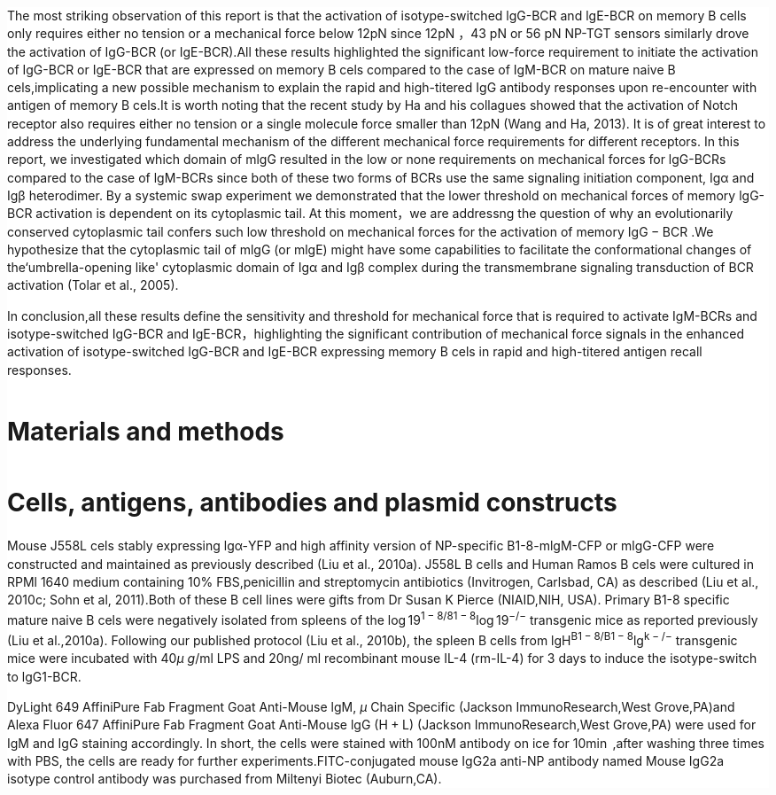 The most striking observation of this report is that the activation of isotype-switched lgG-BCR and lgE-BCR on memory B cells only requires either no tension or a mechanical force below $1 2 \mathsf { p N }$ since $1 2 \mathsf { p N }$ ，43 pN or 56 pN NP-TGT sensors similarly drove the activation of IgG-BCR (or IgE-BCR).All these results highlighted the significant low-force requirement to initiate the activation of IgG-BCR or IgE-BCR that are expressed on memory B cels compared to the case of IgM-BCR on mature naive B cels,implicating a new possible mechanism to explain the rapid and high-titered IgG antibody responses upon re-encounter with antigen of memory B cels.It is worth noting that the recent study by Ha and his collagues showed that the activation of Notch receptor also requires either no tension or a single molecule force smaller than $1 2 \mathsf { p N }$ (Wang and Ha, 2013). It is of great interest to address the underlying fundamental mechanism of the different mechanical force requirements for different receptors. In this report, we investigated which domain of mlgG resulted in the low or none requirements on mechanical forces for lgG-BCRs compared to the case of lgM-BCRs since both of these two forms of BCRs use the same signaling initiation component, Igα and $\mathsf { I } \mathsf { { g } \beta }$ heterodimer. By a systemic swap experiment we demonstrated that the lower threshold on mechanical forces of memory lgG-BCR activation is dependent on its cytoplasmic tail. At this moment，we are addressng the question of why an evolutionarily conserved cytoplasmic tail confers such low threshold on mechanical forces for the activation of memory $\mathsf { I g G - B C R }$ .We hypothesize that the cytoplasmic tail of mlgG (or mlgE) might have some capabilities to facilitate the conformational changes of the‘umbrella-opening like' cytoplasmic domain of Igα and $\mathsf { I } \mathsf { { g } } \mathsf { \beta }$ complex during the transmembrane signaling transduction of BCR activation (Tolar et al., 2005).

In conclusion,all these results define the sensitivity and threshold for mechanical force that is required to activate IgM-BCRs and isotype-switched IgG-BCR and IgE-BCR，highlighting the significant contribution of mechanical force signals in the enhanced activation of isotype-switched IgG-BCR and IgE-BCR expressing memory B cels in rapid and high-titered antigen recall responses.

# Materials and methods

# Cells, antigens, antibodies and plasmid constructs

Mouse J558L cels stably expressing lgα-YFP and high affinity version of NP-specific B1-8-mlgM-CFP or mlgG-CFP were constructed and maintained as previously described (Liu et al., 2010a). J558L B cells and Human Ramos B cels were cultured in RPMl 1640 medium containing $10 \%$ FBS,penicillin and streptomycin antibiotics (Invitrogen, Carlsbad, CA) as described (Liu et al., 2010c; Sohn et al, 2011).Both of these B cell lines were gifts from Dr Susan K Pierce (NIAID,NIH, USA). Primary B1-8 specific mature naive B cels were negatively isolated from spleens of the $\log { 1 9 ^ { 1 - 8 / 8 1 - 8 } } \log { 1 9 ^ { - / - } }$ transgenic mice as reported previously (Liu et al.,2010a). Following our published protocol (Liu et al., 2010b), the spleen B cells from $\mathsf { l g H ^ { B 1 - 8 / B 1 - 8 } \mathsf { l g ^ { k - / - } } }$ transgenic mice were incubated with $4 0 \mu \ g / \mathrm { m l }$ LPS and $2 0 \mathsf { n g / }$ ml recombinant mouse IL-4 (rm-IL-4) for 3 days to induce the isotype-switch to lgG1-BCR.

DyLight 649 AffiniPure Fab Fragment Goat Anti-Mouse lgM, $\mu$ Chain Specific (Jackson ImmunoResearch,West Grove,PA)and Alexa Fluor 647 AffiniPure Fab Fragment Goat Anti-Mouse lgG $( \mathsf { H } + \mathsf { L } )$ (Jackson ImmunoResearch,West Grove,PA) were used for $\mathsf { I g } \mathsf { M }$ and $\mathsf { I g G }$ staining accordingly. In short, the cells were stained with $1 0 0 { \mathsf { n M } }$ antibody on ice for $1 0 \min$ ,after washing three times with PBS, the cells are ready for further experiments.FITC-conjugated mouse $\mathsf { I g G 2 a }$ anti-NP antibody named Mouse $\mathsf { I g G 2 a }$ isotype control antibody was purchased from Miltenyi Biotec (Auburn,CA).
